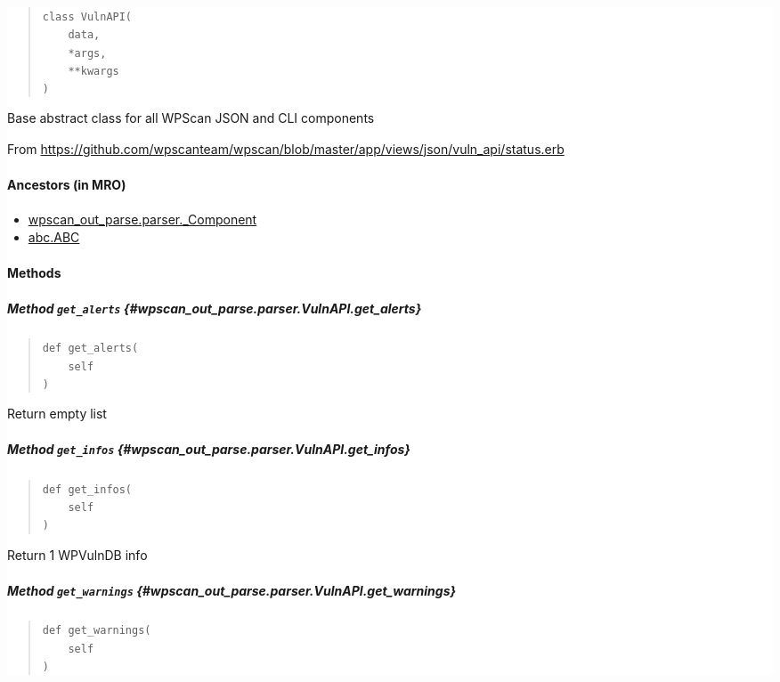 


>     class VulnAPI(
>         data,
>         *args,
>         **kwargs
>     )


Base abstract class for all WPScan JSON and CLI components

From <https://github.com/wpscanteam/wpscan/blob/master/app/views/json/vuln_api/status.erb>


    
#### Ancestors (in MRO)

* [wpscan_out_parse.parser._Component](#wpscan_out_parse.parser._Component)
* [abc.ABC](#abc.ABC)






    
#### Methods


    
##### Method `get_alerts` {#wpscan_out_parse.parser.VulnAPI.get_alerts}




>     def get_alerts(
>         self
>     )


Return empty list

    
##### Method `get_infos` {#wpscan_out_parse.parser.VulnAPI.get_infos}




>     def get_infos(
>         self
>     )


Return 1 WPVulnDB info

    
##### Method `get_warnings` {#wpscan_out_parse.parser.VulnAPI.get_warnings}




>     def get_warnings(
>         self
>     )
